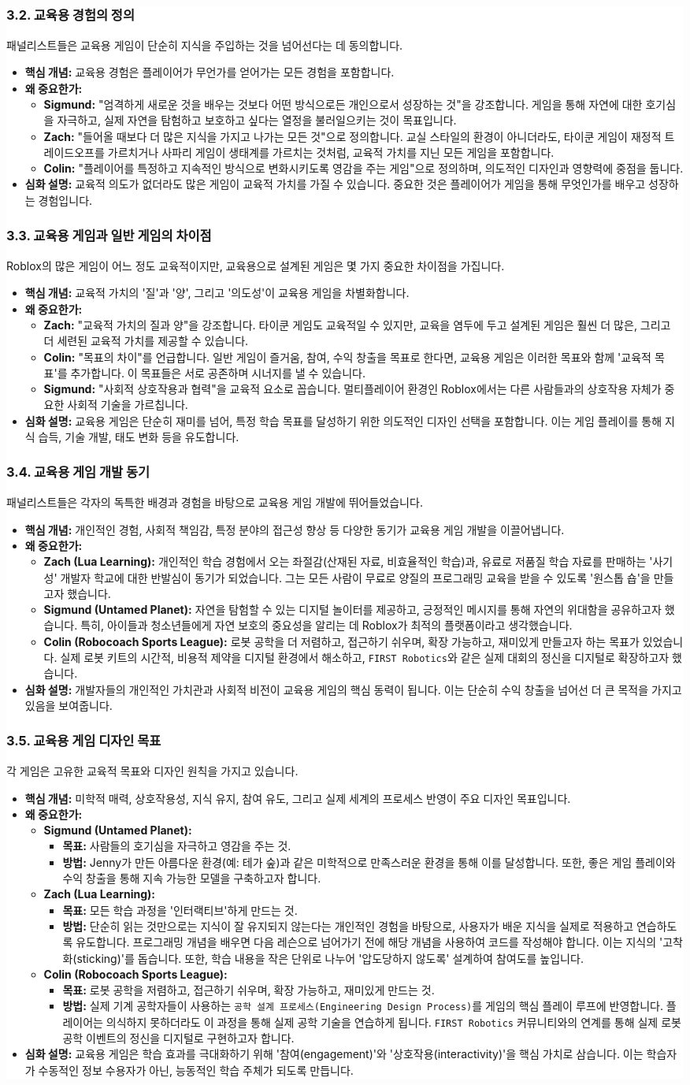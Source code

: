 ### 3.2. 교육용 경험의 정의
패널리스트들은 교육용 게임이 단순히 지식을 주입하는 것을 넘어선다는 데 동의합니다.

*   **핵심 개념:** 교육용 경험은 플레이어가 무언가를 얻어가는 모든 경험을 포함합니다.
*   **왜 중요한가:**
    *   **Sigmund:** "엄격하게 새로운 것을 배우는 것보다 어떤 방식으로든 개인으로서 성장하는 것"을 강조합니다. 게임을 통해 자연에 대한 호기심을 자극하고, 실제 자연을 탐험하고 보호하고 싶다는 열정을 불러일으키는 것이 목표입니다.
    *   **Zach:** "들어올 때보다 더 많은 지식을 가지고 나가는 모든 것"으로 정의합니다. 교실 스타일의 환경이 아니더라도, 타이쿤 게임이 재정적 트레이드오프를 가르치거나 사파리 게임이 생태계를 가르치는 것처럼, 교육적 가치를 지닌 모든 게임을 포함합니다.
    *   **Colin:** "플레이어를 특정하고 지속적인 방식으로 변화시키도록 영감을 주는 게임"으로 정의하며, 의도적인 디자인과 영향력에 중점을 둡니다.
*   **심화 설명:** 교육적 의도가 없더라도 많은 게임이 교육적 가치를 가질 수 있습니다. 중요한 것은 플레이어가 게임을 통해 무엇인가를 배우고 성장하는 경험입니다.

### 3.3. 교육용 게임과 일반 게임의 차이점
Roblox의 많은 게임이 어느 정도 교육적이지만, 교육용으로 설계된 게임은 몇 가지 중요한 차이점을 가집니다.

*   **핵심 개념:** 교육적 가치의 '질'과 '양', 그리고 '의도성'이 교육용 게임을 차별화합니다.
*   **왜 중요한가:**
    *   **Zach:** "교육적 가치의 질과 양"을 강조합니다. 타이쿤 게임도 교육적일 수 있지만, 교육을 염두에 두고 설계된 게임은 훨씬 더 많은, 그리고 더 세련된 교육적 가치를 제공할 수 있습니다.
    *   **Colin:** "목표의 차이"를 언급합니다. 일반 게임이 즐거움, 참여, 수익 창출을 목표로 한다면, 교육용 게임은 이러한 목표와 함께 '교육적 목표'를 추가합니다. 이 목표들은 서로 공존하며 시너지를 낼 수 있습니다.
    *   **Sigmund:** "사회적 상호작용과 협력"을 교육적 요소로 꼽습니다. 멀티플레이어 환경인 Roblox에서는 다른 사람들과의 상호작용 자체가 중요한 사회적 기술을 가르칩니다.
*   **심화 설명:** 교육용 게임은 단순히 재미를 넘어, 특정 학습 목표를 달성하기 위한 의도적인 디자인 선택을 포함합니다. 이는 게임 플레이를 통해 지식 습득, 기술 개발, 태도 변화 등을 유도합니다.

### 3.4. 교육용 게임 개발 동기
패널리스트들은 각자의 독특한 배경과 경험을 바탕으로 교육용 게임 개발에 뛰어들었습니다.

*   **핵심 개념:** 개인적인 경험, 사회적 책임감, 특정 분야의 접근성 향상 등 다양한 동기가 교육용 게임 개발을 이끌어냅니다.
*   **왜 중요한가:**
    *   **Zach (Lua Learning):** 개인적인 학습 경험에서 오는 좌절감(산재된 자료, 비효율적인 학습)과, 유료로 저품질 학습 자료를 판매하는 '사기성' 개발자 학교에 대한 반발심이 동기가 되었습니다. 그는 모든 사람이 무료로 양질의 프로그래밍 교육을 받을 수 있도록 '원스톱 숍'을 만들고자 했습니다.
    *   **Sigmund (Untamed Planet):** 자연을 탐험할 수 있는 디지털 놀이터를 제공하고, 긍정적인 메시지를 통해 자연의 위대함을 공유하고자 했습니다. 특히, 아이들과 청소년들에게 자연 보호의 중요성을 알리는 데 Roblox가 최적의 플랫폼이라고 생각했습니다.
    *   **Colin (Robocoach Sports League):** 로봇 공학을 더 저렴하고, 접근하기 쉬우며, 확장 가능하고, 재미있게 만들고자 하는 목표가 있었습니다. 실제 로봇 키트의 시간적, 비용적 제약을 디지털 환경에서 해소하고, `FIRST Robotics`와 같은 실제 대회의 정신을 디지털로 확장하고자 했습니다.
*   **심화 설명:** 개발자들의 개인적인 가치관과 사회적 비전이 교육용 게임의 핵심 동력이 됩니다. 이는 단순히 수익 창출을 넘어선 더 큰 목적을 가지고 있음을 보여줍니다.

### 3.5. 교육용 게임 디자인 목표
각 게임은 고유한 교육적 목표와 디자인 원칙을 가지고 있습니다.

*   **핵심 개념:** 미학적 매력, 상호작용성, 지식 유지, 참여 유도, 그리고 실제 세계의 프로세스 반영이 주요 디자인 목표입니다.
*   **왜 중요한가:**
    *   **Sigmund (Untamed Planet):**
        *   **목표:** 사람들의 호기심을 자극하고 영감을 주는 것.
        *   **방법:** Jenny가 만든 아름다운 환경(예: 테가 숲)과 같은 미학적으로 만족스러운 환경을 통해 이를 달성합니다. 또한, 좋은 게임 플레이와 수익 창출을 통해 지속 가능한 모델을 구축하고자 합니다.
    *   **Zach (Lua Learning):**
        *   **목표:** 모든 학습 과정을 '인터랙티브'하게 만드는 것.
        *   **방법:** 단순히 읽는 것만으로는 지식이 잘 유지되지 않는다는 개인적인 경험을 바탕으로, 사용자가 배운 지식을 실제로 적용하고 연습하도록 유도합니다. 프로그래밍 개념을 배우면 다음 레슨으로 넘어가기 전에 해당 개념을 사용하여 코드를 작성해야 합니다. 이는 지식의 '고착화(sticking)'를 돕습니다. 또한, 학습 내용을 작은 단위로 나누어 '압도당하지 않도록' 설계하여 참여도를 높입니다.
    *   **Colin (Robocoach Sports League):**
        *   **목표:** 로봇 공학을 저렴하고, 접근하기 쉬우며, 확장 가능하고, 재미있게 만드는 것.
        *   **방법:** 실제 기계 공학자들이 사용하는 `공학 설계 프로세스(Engineering Design Process)`를 게임의 핵심 플레이 루프에 반영합니다. 플레이어는 의식하지 못하더라도 이 과정을 통해 실제 공학 기술을 연습하게 됩니다. `FIRST Robotics` 커뮤니티와의 연계를 통해 실제 로봇 공학 이벤트의 정신을 디지털로 구현하고자 합니다.
*   **심화 설명:** 교육용 게임은 학습 효과를 극대화하기 위해 '참여(engagement)'와 '상호작용(interactivity)'을 핵심 가치로 삼습니다. 이는 학습자가 수동적인 정보 수용자가 아닌, 능동적인 학습 주체가 되도록 만듭니다.
